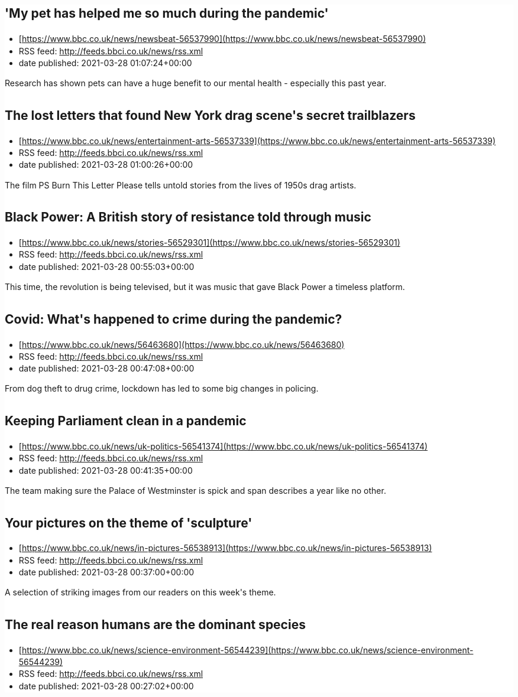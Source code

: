 ## 'My pet has helped me so much during the pandemic'
 - [https://www.bbc.co.uk/news/newsbeat-56537990](https://www.bbc.co.uk/news/newsbeat-56537990)
 - RSS feed: http://feeds.bbci.co.uk/news/rss.xml
 - date published: 2021-03-28 01:07:24+00:00

Research has shown pets can have a huge benefit to our mental health - especially this past year.

## The lost letters that found New York drag scene's secret trailblazers
 - [https://www.bbc.co.uk/news/entertainment-arts-56537339](https://www.bbc.co.uk/news/entertainment-arts-56537339)
 - RSS feed: http://feeds.bbci.co.uk/news/rss.xml
 - date published: 2021-03-28 01:00:26+00:00

The film PS Burn This Letter Please tells untold stories from the lives of 1950s drag artists.

## Black Power: A British story of resistance told through music
 - [https://www.bbc.co.uk/news/stories-56529301](https://www.bbc.co.uk/news/stories-56529301)
 - RSS feed: http://feeds.bbci.co.uk/news/rss.xml
 - date published: 2021-03-28 00:55:03+00:00

This time, the revolution is being televised, but it was music that gave Black Power a timeless platform.

## Covid: What's happened to crime during the pandemic?
 - [https://www.bbc.co.uk/news/56463680](https://www.bbc.co.uk/news/56463680)
 - RSS feed: http://feeds.bbci.co.uk/news/rss.xml
 - date published: 2021-03-28 00:47:08+00:00

From dog theft to drug crime, lockdown has led to some big changes in policing.

## Keeping Parliament clean in a pandemic
 - [https://www.bbc.co.uk/news/uk-politics-56541374](https://www.bbc.co.uk/news/uk-politics-56541374)
 - RSS feed: http://feeds.bbci.co.uk/news/rss.xml
 - date published: 2021-03-28 00:41:35+00:00

The team making sure the Palace of Westminster is spick and span describes a year like no other.

## Your pictures on the theme of 'sculpture'
 - [https://www.bbc.co.uk/news/in-pictures-56538913](https://www.bbc.co.uk/news/in-pictures-56538913)
 - RSS feed: http://feeds.bbci.co.uk/news/rss.xml
 - date published: 2021-03-28 00:37:00+00:00

A selection of striking images from our readers on this week's theme.

## The real reason humans are the dominant species
 - [https://www.bbc.co.uk/news/science-environment-56544239](https://www.bbc.co.uk/news/science-environment-56544239)
 - RSS feed: http://feeds.bbci.co.uk/news/rss.xml
 - date published: 2021-03-28 00:27:02+00:00
